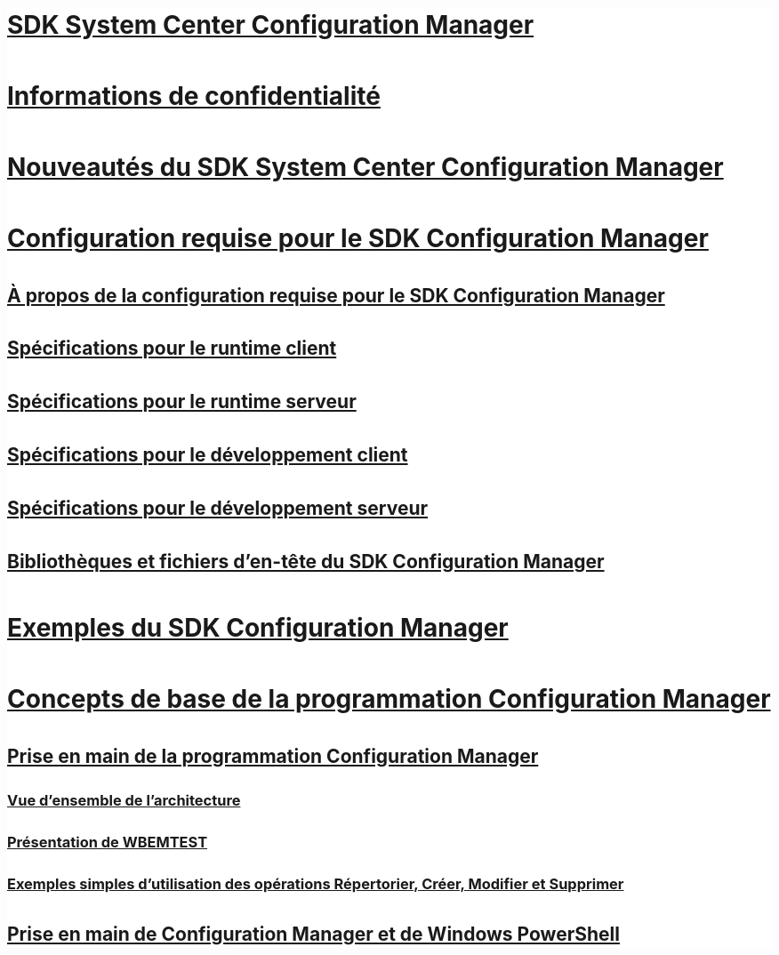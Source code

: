 # [SDK System Center Configuration Manager](core/misc/system-center-configuration-manager-sdk.md)
# [Informations de confidentialité](core/misc/privacy/privacy-information.md)
# [Nouveautés du SDK System Center Configuration Manager](core/changes/what-s-new-in-the-system-center-configuration-manager-sdk.md)

# [Configuration requise pour le SDK Configuration Manager](core/reqs/configuration-manager-sdk-requirements.md)
## [À propos de la configuration requise pour le SDK Configuration Manager](core/reqs/about-configuration-manager-sdk-requirements.md)
## [Spécifications pour le runtime client](core/reqs/client-runtime-requirements.md)
## [Spécifications pour le runtime serveur](core/reqs/server-runtime-requirements.md)
## [Spécifications pour le développement client](core/reqs/client-development-requirements.md)
## [Spécifications pour le développement serveur](core/reqs/server-development-requirements.md)
## [Bibliothèques et fichiers d’en-tête du SDK Configuration Manager](core/reqs/configuration-manager-sdk-libraries-and-header-files.md)

# [Exemples du SDK Configuration Manager](core/understand/configuration-manager-sdk-samples.md)

# [Concepts de base de la programmation Configuration Manager](core/understand/configuration-manager-programming-fundamentals.md)
## [Prise en main de la programmation Configuration Manager](core/understand/getting-started-with-configuration-manager-programming.md)
### [Vue d’ensemble de l’architecture](core/understand/architectural-overview.md)
### [Présentation de WBEMTEST](core/understand/introduction-to-wbemtest.md)
### [Exemples simples d’utilisation des opérations Répertorier, Créer, Modifier et Supprimer](core/understand/simple-example-of-list--create--modify--and-delete.md)
## [Prise en main de Configuration Manager et de Windows PowerShell](core/understand/getting-started-with-configuration-manager-and-windows-powershell.md)
